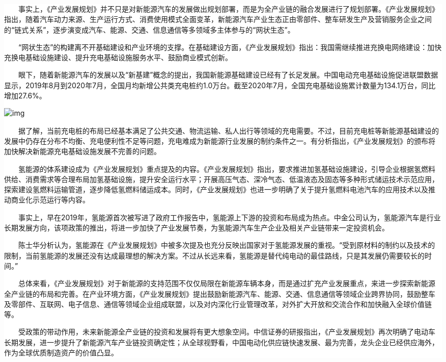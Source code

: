 　　事实上，《产业发展规划》并不只是对新能源汽车的发展做出规划部署，而是为全产业链的融合发展进行了规划部署。《产业发展规划》指出，随着汽车动力来源、生产运行方式、消费使用模式全面变革，新能源汽车产业生态正由零部件、整车研发生产及营销服务企业之间的“链式关系”，逐步演变成汽车、能源、交通、信息通信等多领域多主体参与的“网状生态”。

　　“网状生态”的构建离不开基础建设和产业环境的支撑。在基础建设方面，《产业发展规划》指出：我国需继续推进充换电网络建设：加快充换电基础设施建设、提升充电基础设施服务水平、鼓励商业模式创新。

　　眼下，随着新能源汽车的发展以及“新基建”概念的提出，我国新能源基础建设已经有了长足发展。中国电动充电基础设施促进联盟数据显示，2019年8月到2020年7月，全国月均新增公共类充电桩约1.0万台。截至2020年7月，全国充电基础设施累计数量为134.1万台，同比增加27.6%。

![img](https://cdn.jsdelivr.net/gh/yakeing/Documentation@main/Hexo/images/8a58-kcieywa0315154.jpg)

　　据了解，当前充电桩的布局已经基本满足了公共交通、物流运输、私人出行等领域的充电需要。不过，目前充电桩等新能源基础建设的发展中仍存在分布不均衡、充电便利性不足等问题，充电难成为新能源行业发展的制约条件之一。有分析指出，《产业发展规划》的颁布将加快解决新能源充电基础设施发展不完善的问题。

　　氢能源的体系建设成为《产业发展规划》重点提及的内容。《产业发展规划》指出，要求推进加氢基础设施建设，引导企业根据氢燃料供给、消费需求等合理布局加氢基础设施，提升安全运行水平；开展高压气态、深冷气态、低温液态及固态等多种形式储运技术示范应用，探索建设氢燃料运输管道，逐步降低氢燃料储运成本。同时，《产业发展规划》也进一步明确了关于提升氢燃料电池汽车的应用技术以及推动商业化示范运行等内容。

　　事实上，早在2019年，氢能源首次被写进了政府工作报告中，氢能源上下游的投资和布局成为热点。中金公司认为，氢能源汽车是行业长期发展方向，该项政策的推出，将进一步加快了产业发展节奏，为氢能源汽车生产企业及相关产业链带来一定投资机会。

　　陈士华分析认为，氢能源在《产业发展规划》中被多次提及也充分反映出国家对于氢能源发展的重视。“受到原材料的制约以及技术的限制，当前氢能源的发展还没有达成最理想的解决方案。不过从长远来看，氢能源是替代纯电动的最佳路线，只是其发展仍需要较长的时间。”

　　总体来看，《产业发展规划》对于新能源的支持范围不仅仅局限在新能源车辆本身，而是通过扩充产业发展重点，来进一步探索新能源全产业链的布局和完善。在产业环境方面，《产业发展规划》提出鼓励新能源汽车、能源、交通、信息通信等领域企业跨界协同，鼓励整车及零部件、互联网、电子信息、通信等领域企业组成联盟，以及对内深化行业管理改革，对外扩大开放和交流合作和加快融入全球价值链等。

　　受政策的带动作用，未来新能源全产业链的投资和发展将有更大想象空间。中信证券的研报指出，《产业发展规划》再次明确了电动车长期发展，进一步提升了新能源汽车产业链投资确定性；从全球视野看，中国电动化供应链快速发展、最为完善，龙头企业已经供应海外，作为全球优质制造资产的价值凸显。